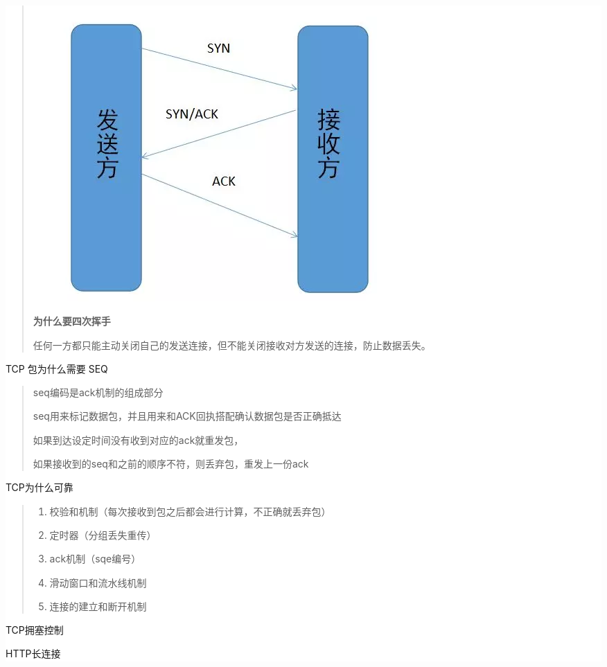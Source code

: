 >![四次挥手](assets/close_tcp.jpg)
>
>**为什么要四次挥手**
>
>任何一方都只能主动关闭自己的发送连接，但不能关闭接收对方发送的连接，防止数据丢失。

TCP 包为什么需要 SEQ

> seq编码是ack机制的组成部分
>
> seq用来标记数据包，并且用来和ACK回执搭配确认数据包是否正确抵达
>
> 如果到达设定时间没有收到对应的ack就重发包，
>
> 如果接收到的seq和之前的顺序不符，则丢弃包，重发上一份ack

TCP为什么可靠

> 1. 校验和机制（每次接收到包之后都会进行计算，不正确就丢弃包）
>
> 2. 定时器（分组丢失重传）
>
> 3. ack机制（sqe编号）
>
> 4. 滑动窗口和流水线机制
>
> 5. 连接的建立和断开机制

TCP拥塞控制

HTTP长连接

